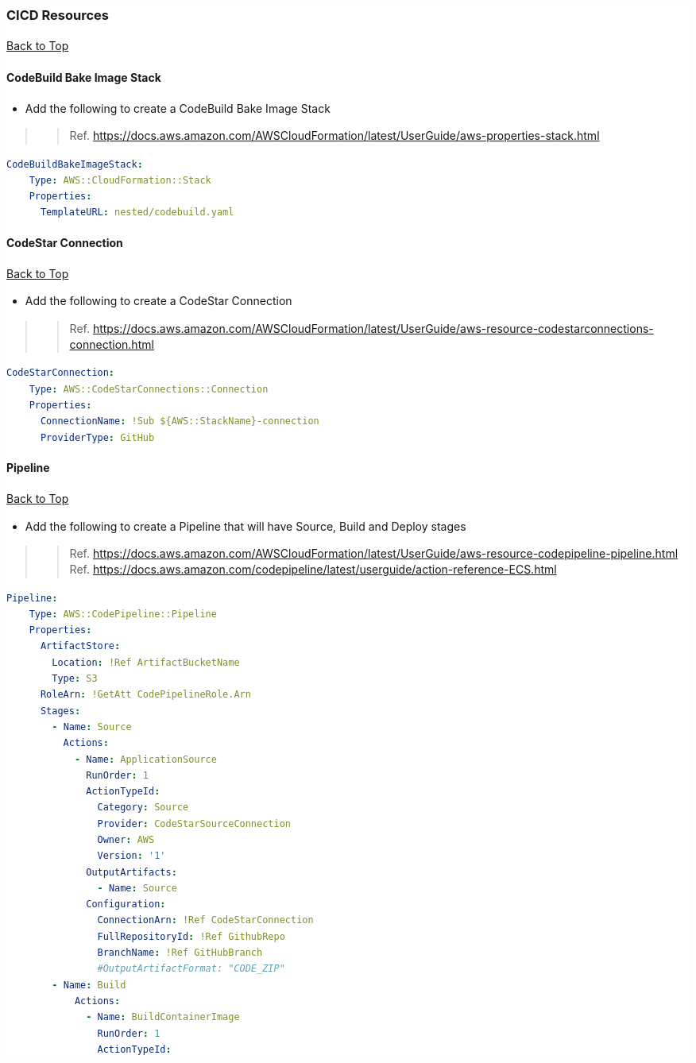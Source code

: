 ### CICD Resources
[Back to Top](#Week-11)

#### CodeBuild Bake Image Stack

- Add the following to create a CodeBuild Bake Image Stack
>> Ref. https://docs.aws.amazon.com/AWSCloudFormation/latest/UserGuide/aws-properties-stack.html
```yml
CodeBuildBakeImageStack:
    Type: AWS::CloudFormation::Stack
    Properties:
      TemplateURL: nested/codebuild.yaml
```

#### CodeStar Connection
[Back to Top](#Week-11)

- Add the following to create a CodeStar Connection
>> Ref. https://docs.aws.amazon.com/AWSCloudFormation/latest/UserGuide/aws-resource-codestarconnections-connection.html
```yml
CodeStarConnection:
    Type: AWS::CodeStarConnections::Connection
    Properties:
      ConnectionName: !Sub ${AWS::StackName}-connection
      ProviderType: GitHub
```

#### Pipeline
[Back to Top](#Week-11)

- Add the following to create a Pipeline that will have Source, Build and Deploy stages
>> Ref. https://docs.aws.amazon.com/AWSCloudFormation/latest/UserGuide/aws-resource-codepipeline-pipeline.html
>> Ref. https://docs.aws.amazon.com/codepipeline/latest/userguide/action-reference-ECS.html

```yml
Pipeline:
    Type: AWS::CodePipeline::Pipeline
    Properties:
      ArtifactStore:
        Location: !Ref ArtifactBucketName
        Type: S3
      RoleArn: !GetAtt CodePipelineRole.Arn
      Stages:
        - Name: Source
          Actions:
            - Name: ApplicationSource
              RunOrder: 1
              ActionTypeId:
                Category: Source
                Provider: CodeStarSourceConnection
                Owner: AWS
                Version: '1'
              OutputArtifacts:
                - Name: Source
              Configuration:
                ConnectionArn: !Ref CodeStarConnection
                FullRepositoryId: !Ref GithubRepo
                BranchName: !Ref GitHubBranch
                #OutputArtifactFormat: "CODE_ZIP"
        - Name: Build
            Actions:
              - Name: BuildContainerImage
                RunOrder: 1
                ActionTypeId:
```
